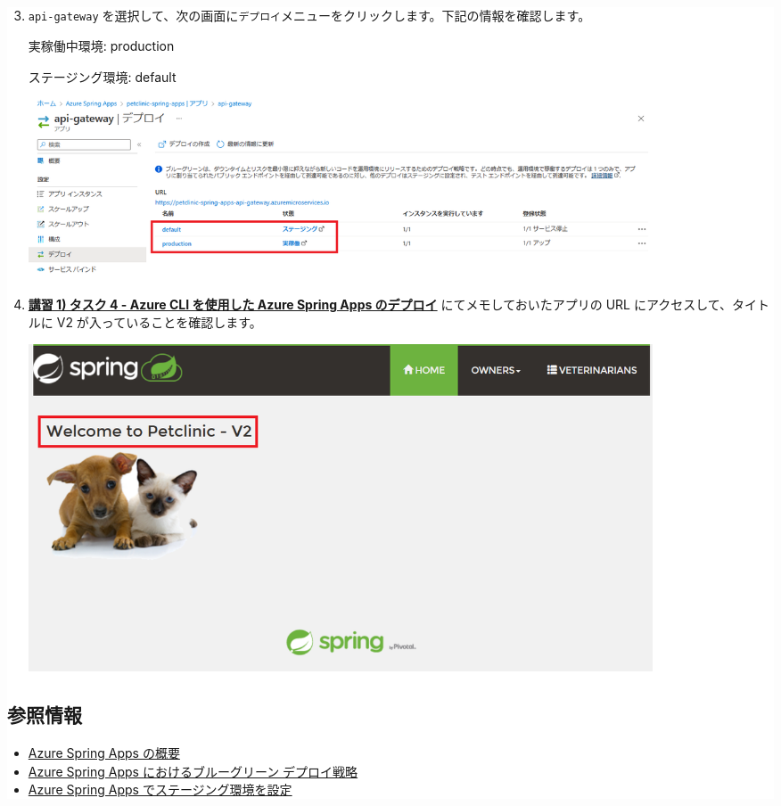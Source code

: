 3. `api-gateway` を選択して、次の画面に`デプロイ`メニューをクリックします。下記の情報を確認します。

   実稼働中環境: production

   ステージング環境: default
   
   <img src="../images/P3-04-show-app-deploy-after.png" width="700">

4. [**講習 1) タスク 4 - Azure CLI を使用した Azure Spring Apps のデプロイ**](P1-04.md#%E5%8B%95%E4%BD%9C%E7%A2%BA%E8%AA%8D) にてメモしておいたアプリの URL にアクセスして、タイトルに V2 が入っていることを確認します。

    <img src="../images/P3-04-check-index-page.png" width="700">

## 参照情報

- <a href="https://learn.microsoft.com/ja-jp/azure/spring-apps/overview" target="_blank">Azure Spring Apps の概要</a>
- <a href="https://learn.microsoft.com/ja-jp/azure/spring-apps/concepts-blue-green-deployment-strategies" target="_blank">Azure Spring Apps におけるブルーグリーン デプロイ戦略</a>
- <a href="https://learn.microsoft.com/ja-jp/azure/spring-apps/how-to-staging-environment" target="_blank">Azure Spring Apps でステージング環境を設定</a>
